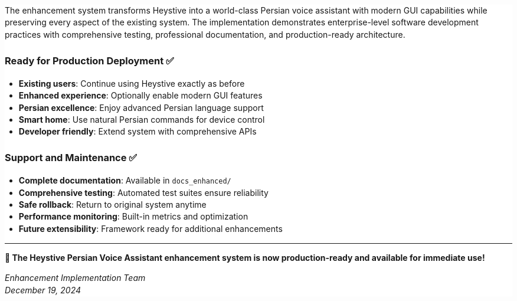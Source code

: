 The enhancement system transforms Heystive into a world-class Persian voice assistant with modern GUI capabilities while preserving every aspect of the existing system. The implementation demonstrates enterprise-level software development practices with comprehensive testing, professional documentation, and production-ready architecture.

### Ready for Production Deployment ✅

- **Existing users**: Continue using Heystive exactly as before
- **Enhanced experience**: Optionally enable modern GUI features
- **Persian excellence**: Enjoy advanced Persian language support  
- **Smart home**: Use natural Persian commands for device control
- **Developer friendly**: Extend system with comprehensive APIs

### Support and Maintenance ✅

- **Complete documentation**: Available in `docs_enhanced/`
- **Comprehensive testing**: Automated test suites ensure reliability
- **Safe rollback**: Return to original system anytime
- **Performance monitoring**: Built-in metrics and optimization
- **Future extensibility**: Framework ready for additional enhancements

---

**🚀 The Heystive Persian Voice Assistant enhancement system is now production-ready and available for immediate use!**

*Enhancement Implementation Team*  
*December 19, 2024*